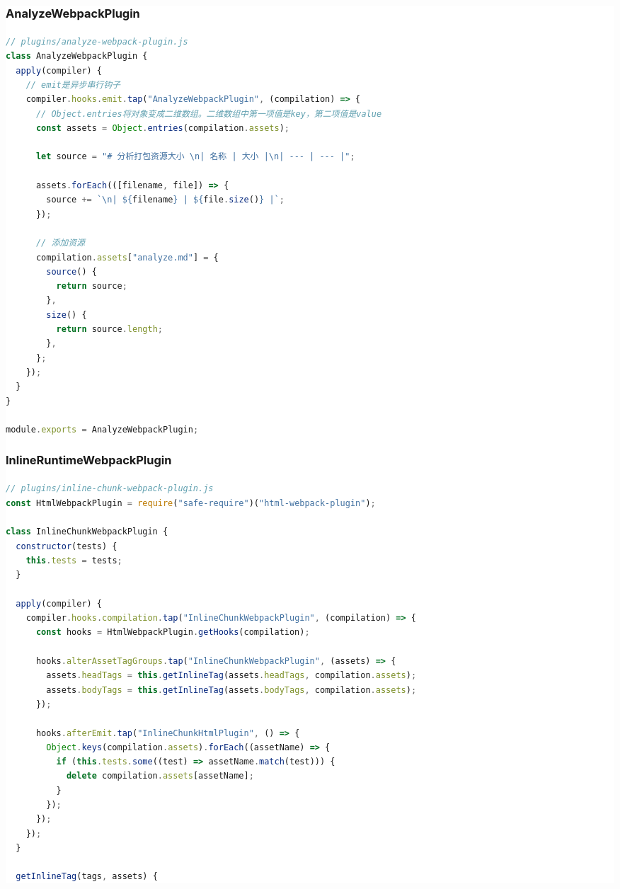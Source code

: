 ### AnalyzeWebpackPlugin

```javascript
// plugins/analyze-webpack-plugin.js
class AnalyzeWebpackPlugin {
  apply(compiler) {
    // emit是异步串行钩子
    compiler.hooks.emit.tap("AnalyzeWebpackPlugin", (compilation) => {
      // Object.entries将对象变成二维数组。二维数组中第一项值是key，第二项值是value
      const assets = Object.entries(compilation.assets);

      let source = "# 分析打包资源大小 \n| 名称 | 大小 |\n| --- | --- |";

      assets.forEach(([filename, file]) => {
        source += `\n| ${filename} | ${file.size()} |`;
      });

      // 添加资源
      compilation.assets["analyze.md"] = {
        source() {
          return source;
        },
        size() {
          return source.length;
        },
      };
    });
  }
}

module.exports = AnalyzeWebpackPlugin;
```

### InlineRuntimeWebpackPlugin

```javascript
// plugins/inline-chunk-webpack-plugin.js
const HtmlWebpackPlugin = require("safe-require")("html-webpack-plugin");

class InlineChunkWebpackPlugin {
  constructor(tests) {
    this.tests = tests;
  }

  apply(compiler) {
    compiler.hooks.compilation.tap("InlineChunkWebpackPlugin", (compilation) => {
      const hooks = HtmlWebpackPlugin.getHooks(compilation);

      hooks.alterAssetTagGroups.tap("InlineChunkWebpackPlugin", (assets) => {
        assets.headTags = this.getInlineTag(assets.headTags, compilation.assets);
        assets.bodyTags = this.getInlineTag(assets.bodyTags, compilation.assets);
      });

      hooks.afterEmit.tap("InlineChunkHtmlPlugin", () => {
        Object.keys(compilation.assets).forEach((assetName) => {
          if (this.tests.some((test) => assetName.match(test))) {
            delete compilation.assets[assetName];
          }
        });
      });
    });
  }

  getInlineTag(tags, assets) {
```
